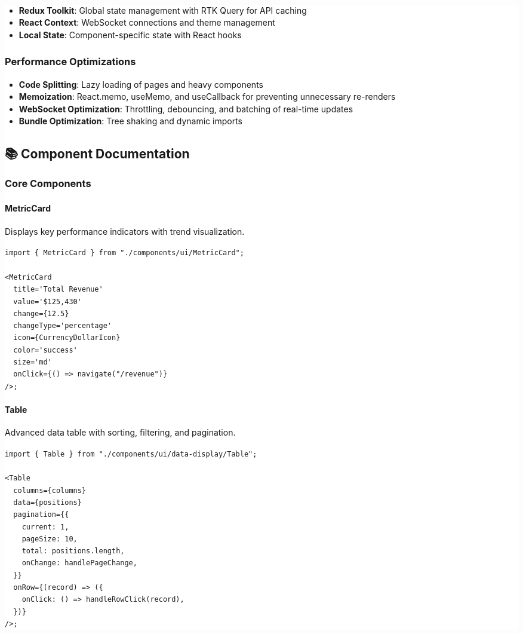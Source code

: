 - **Redux Toolkit**: Global state management with RTK Query for API caching
- **React Context**: WebSocket connections and theme management
- **Local State**: Component-specific state with React hooks

### Performance Optimizations

- **Code Splitting**: Lazy loading of pages and heavy components
- **Memoization**: React.memo, useMemo, and useCallback for preventing unnecessary re-renders
- **WebSocket Optimization**: Throttling, debouncing, and batching of real-time updates
- **Bundle Optimization**: Tree shaking and dynamic imports

## 📚 Component Documentation

### Core Components

#### MetricCard

Displays key performance indicators with trend visualization.

```tsx
import { MetricCard } from "./components/ui/MetricCard";

<MetricCard
  title='Total Revenue'
  value='$125,430'
  change={12.5}
  changeType='percentage'
  icon={CurrencyDollarIcon}
  color='success'
  size='md'
  onClick={() => navigate("/revenue")}
/>;
```

#### Table

Advanced data table with sorting, filtering, and pagination.

```tsx
import { Table } from "./components/ui/data-display/Table";

<Table
  columns={columns}
  data={positions}
  pagination={{
    current: 1,
    pageSize: 10,
    total: positions.length,
    onChange: handlePageChange,
  }}
  onRow={(record) => ({
    onClick: () => handleRowClick(record),
  })}
/>;
```
